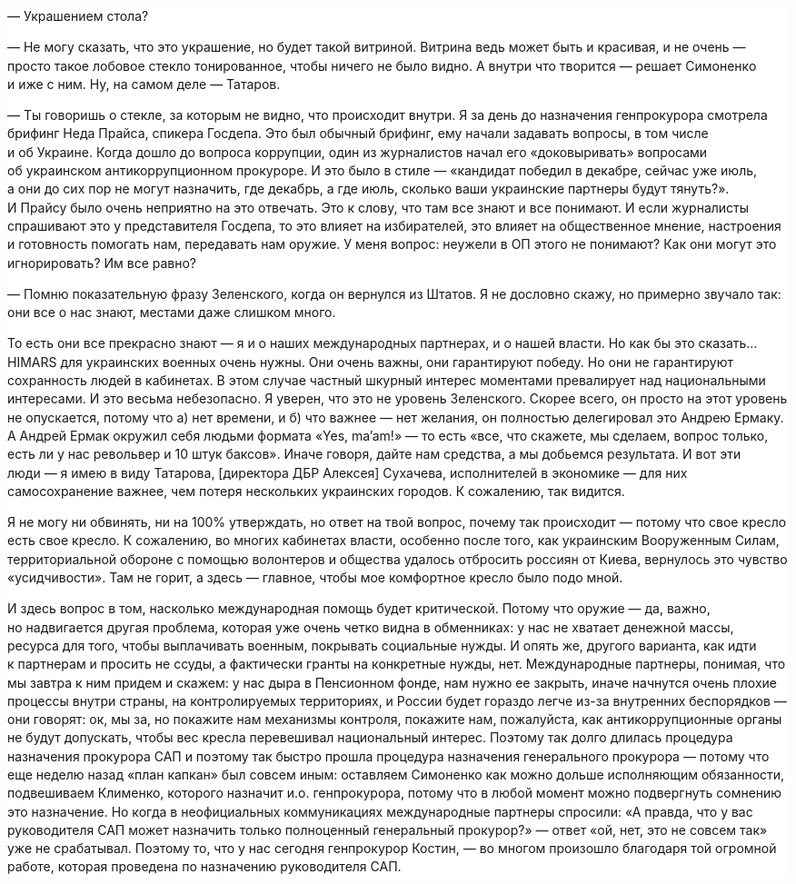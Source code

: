 — Украшением стола?

— Не могу сказать, что это украшение, но будет такой витриной. Витрина ведь может быть и красивая, и не очень — просто такое лобовое стекло тонированное, чтобы ничего не было видно. А внутри что творится — решает Симоненко и иже с ним. Ну, на самом деле — Татаров.

— Ты говоришь о стекле, за которым не видно, что происходит внутри. Я за день до назначения генпрокурора смотрела брифинг Неда Прайса, спикера Госдепа. Это был обычный брифинг, ему начали задавать вопросы, в том числе и об Украине. Когда дошло до вопроса коррупции, один из журналистов начал его «доковыривать» вопросами об украинском антикоррупционном прокуроре. И это было в стиле — «кандидат победил в декабре, сейчас уже июль, а они до сих пор не могут назначить, где декабрь, а где июль, сколько ваши украинские партнеры будут тянуть?». И Прайсу было очень неприятно на это отвечать. Это к слову, что там все знают и все понимают. И если журналисты спрашивают это у представителя Госдепа, то это влияет на избирателей, это влияет на общественное мнение, настроения и готовность помогать нам, передавать нам оружие. У меня вопрос: неужели в ОП этого не понимают? Как они могут это игнорировать? Им все равно?

— Помню показательную фразу Зеленского, когда он вернулся из Штатов. Я не дословно скажу, но примерно звучало так: они все о нас знают, местами даже слишком много.

То есть они все прекрасно знают — я и о наших международных партнерах, и о нашей власти. Но как бы это сказать… HIMARS для украинских военных очень нужны. Они очень важны, они гарантируют победу. Но они не гарантируют сохранность людей в кабинетах. В этом случае частный шкурный интерес моментами превалирует над национальными интересами. И это весьма небезопасно. Я уверен, что это не уровень Зеленского. Скорее всего, он просто на этот уровень не опускается, потому что а) нет времени, и б) что важнее — нет желания, он полностью делегировал это Андрею Ермаку. А Андрей Ермак окружил себя людьми формата «Yes, ma’am!» — то есть «все, что скажете, мы сделаем, вопрос только, есть ли у нас револьвер и 10 штук баксов». Иначе говоря, дайте нам средства, а мы добьемся результата. И вот эти люди — я имею в виду Татарова, [директора ДБР Алексея] Сухачева, исполнителей в экономике — для них самосохранение важнее, чем потеря нескольких украинских городов. К сожалению, так видится.

Я не могу ни обвинять, ни на 100% утверждать, но ответ на твой вопрос, почему так происходит — потому что свое кресло есть свое кресло. К сожалению, во многих кабинетах власти, особенно после того, как украинским Вооруженным Силам, территориальной обороне с помощью волонтеров и общества удалось отбросить россиян от Киева, вернулось это чувство «усидчивости». Там не горит, а здесь — главное, чтобы мое комфортное кресло было подо мной.

И здесь вопрос в том, насколько международная помощь будет критической. Потому что оружие — да, важно, но надвигается другая проблема, которая уже очень четко видна в обменниках: у нас не хватает денежной массы, ресурса для того, чтобы выплачивать военным, покрывать социальные нужды. И опять же, другого варианта, как идти к партнерам и просить не ссуды, а фактически гранты на конкретные нужды, нет. Международные партнеры, понимая, что мы завтра к ним придем и скажем: у нас дыра в Пенсионном фонде, нам нужно ее закрыть, иначе начнутся очень плохие процессы внутри страны, на контролируемых территориях, и России будет гораздо легче из-за внутренних беспорядков — они говорят: ок, мы за, но покажите нам механизмы контроля, покажите нам, пожалуйста, как антикоррупционные органы не будут допускать, чтобы вес кресла перевешивал национальный интерес. Поэтому так долго длилась процедура назначения прокурора САП и поэтому так быстро прошла процедура назначения генерального прокурора — потому что еще неделю назад «план капкан» был совсем иным: оставляем Симоненко как можно дольше исполняющим обязанности, подвешиваем Клименко, которого назначит и.о. генпрокурора, потому что в любой момент можно подвергнуть сомнению это назначение. Но когда в неофициальных коммуникациях международные партнеры спросили: «А правда, что у вас руководителя САП может назначить только полноценный генеральный прокурор?» — ответ «ой, нет, это не совсем так» уже не срабатывал. Поэтому то, что у нас сегодня генпрокурор Костин, — во многом произошло благодаря той огромной работе, которая проведена по назначению руководителя САП.
